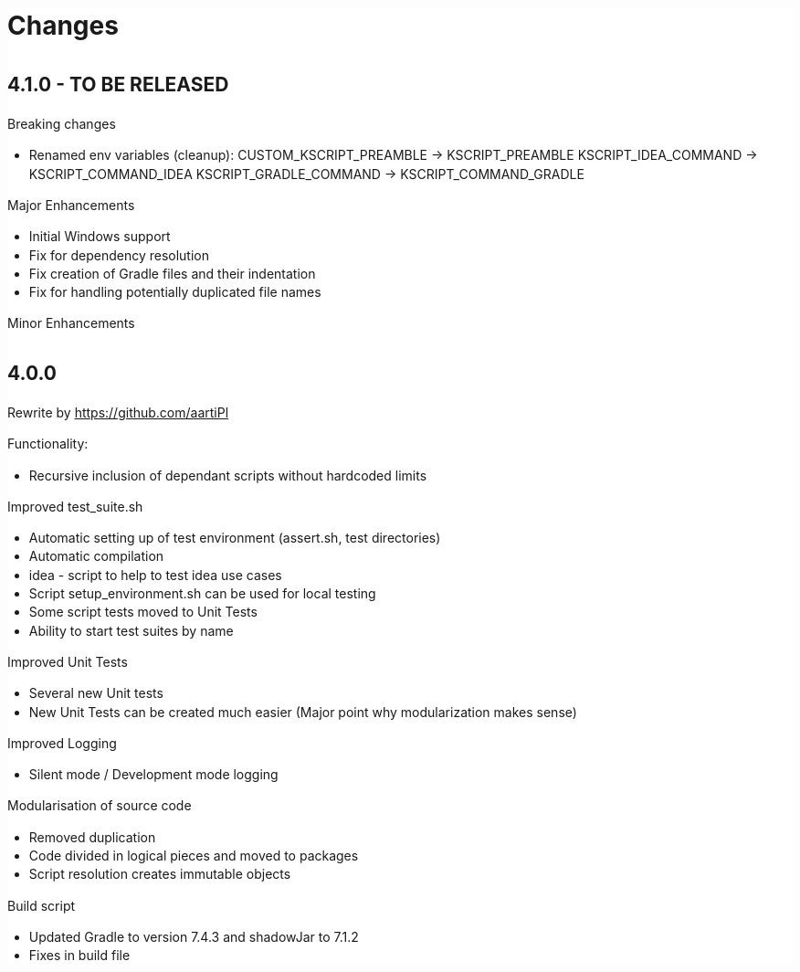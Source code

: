 # Changes

## 4.1.0 - TO BE RELEASED

Breaking changes

* Renamed env variables (cleanup): 
  CUSTOM_KSCRIPT_PREAMBLE -> KSCRIPT_PREAMBLE
  KSCRIPT_IDEA_COMMAND -> KSCRIPT_COMMAND_IDEA
  KSCRIPT_GRADLE_COMMAND -> KSCRIPT_COMMAND_GRADLE

Major Enhancements

* Initial Windows support
* Fix for dependency resolution
* Fix creation of Gradle files and their indentation
* Fix for handling potentially duplicated file names 

Minor Enhancements

## 4.0.0

Rewrite by https://github.com/aartiPl

Functionality:

* Recursive inclusion of dependant scripts without hardcoded limits

Improved test_suite.sh

* Automatic setting up of test environment (assert.sh, test directories)
* Automatic compilation
* idea - script to help to test idea use cases
* Script setup_environment.sh can be used for local testing
* Some script tests moved to Unit Tests
* Ability to start test suites by name

Improved Unit Tests

* Several new Unit tests
* New Unit Tests can be created much easier (Major point why modularization makes sense)

Improved Logging

* Silent mode / Development mode logging

Modularisation of source code

* Removed duplication
* Code divided in logical pieces and moved to packages
* Script resolution creates immutable objects

Build script

* Updated Gradle to version 7.4.3 and shadowJar to 7.1.2
* Fixes in build file
